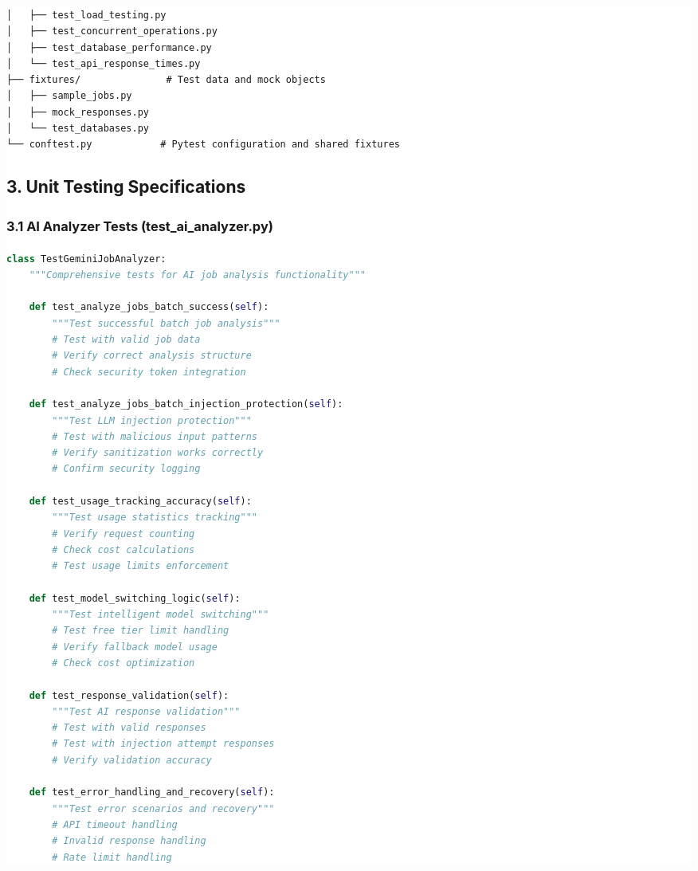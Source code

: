```
│   ├── test_load_testing.py
│   ├── test_concurrent_operations.py
│   ├── test_database_performance.py
│   └── test_api_response_times.py
├── fixtures/               # Test data and mock objects
│   ├── sample_jobs.py
│   ├── mock_responses.py
│   └── test_databases.py
└── conftest.py            # Pytest configuration and shared fixtures
```

## 3. Unit Testing Specifications

### 3.1 AI Analyzer Tests (test_ai_analyzer.py)
```python
class TestGeminiJobAnalyzer:
    """Comprehensive tests for AI job analysis functionality"""
    
    def test_analyze_jobs_batch_success(self):
        """Test successful batch job analysis"""
        # Test with valid job data
        # Verify correct analysis structure
        # Check security token integration
        
    def test_analyze_jobs_batch_injection_protection(self):
        """Test LLM injection protection"""
        # Test with malicious input patterns
        # Verify sanitization works correctly
        # Confirm security logging
        
    def test_usage_tracking_accuracy(self):
        """Test usage statistics tracking"""
        # Verify request counting
        # Check cost calculations
        # Test usage limits enforcement
        
    def test_model_switching_logic(self):
        """Test intelligent model switching"""
        # Test free tier limit handling
        # Verify fallback model usage
        # Check cost optimization
        
    def test_response_validation(self):
        """Test AI response validation"""
        # Test with valid responses
        # Test with injection attempt responses
        # Verify validation accuracy
        
    def test_error_handling_and_recovery(self):
        """Test error scenarios and recovery"""
        # API timeout handling
        # Invalid response handling
        # Rate limit handling
```
